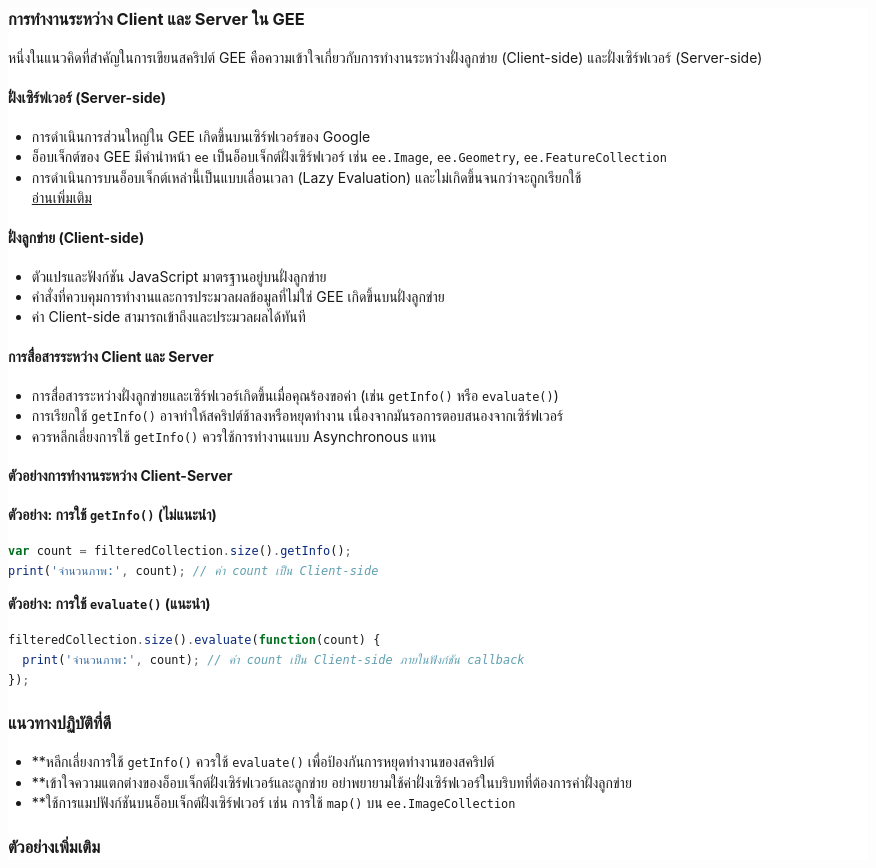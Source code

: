 ### การทำงานระหว่าง Client และ Server ใน GEE

หนึ่งในแนวคิดที่สำคัญในการเขียนสคริปต์ GEE คือความเข้าใจเกี่ยวกับการทำงานระหว่างฝั่งลูกข่าย (Client-side) และฝั่งเซิร์ฟเวอร์ (Server-side)

#### ฝั่งเซิร์ฟเวอร์ (Server-side)

- การดำเนินการส่วนใหญ่ใน GEE เกิดขึ้นบนเซิร์ฟเวอร์ของ Google 
- อ็อบเจ็กต์ของ GEE มีคำนำหน้า `ee` เป็นอ็อบเจ็กต์ฝั่งเซิร์ฟเวอร์ เช่น `ee.Image`, `ee.Geometry`, `ee.FeatureCollection` 
- การดำเนินการบนอ็อบเจ็กต์เหล่านี้เป็นแบบเลื่อนเวลา (Lazy Evaluation) และไม่เกิดขึ้นจนกว่าจะถูกเรียกใช้  
[อ่านเพิ่มเติม](https://medium.com/scb-techx/%E0%B8%97%E0%B8%B3%E0%B8%84%E0%B8%A7%E0%B8%B2%E0%B8%A1%E0%B9%80%E0%B8%82%E0%B9%89%E0%B8%B2%E0%B9%83%E0%B8%88%E0%B8%81%E0%B8%B2%E0%B8%A3%E0%B8%97%E0%B8%B3%E0%B8%87%E0%B8%B2%E0%B8%99%E0%B9%81%E0%B8%9A%E0%B8%9A-lazy-evaluation-%E0%B9%83%E0%B8%99-pyspark-1d71bc33b831)

#### ฝั่งลูกข่าย (Client-side)

- ตัวแปรและฟังก์ชัน JavaScript มาตรฐานอยู่บนฝั่งลูกข่าย
- คำสั่งที่ควบคุมการทำงานและการประมวลผลข้อมูลที่ไม่ใช่ GEE เกิดขึ้นบนฝั่งลูกข่าย
- ค่า Client-side สามารถเข้าถึงและประมวลผลได้ทันที

#### การสื่อสารระหว่าง Client และ Server

- การสื่อสารระหว่างฝั่งลูกข่ายและเซิร์ฟเวอร์เกิดขึ้นเมื่อคุณร้องขอค่า (เช่น `getInfo()` หรือ `evaluate()`)
- การเรียกใช้ `getInfo()` อาจทำให้สคริปต์ช้าลงหรือหยุดทำงาน เนื่องจากมันรอการตอบสนองจากเซิร์ฟเวอร์
- ควรหลีกเลี่ยงการใช้ `getInfo()` ควรใช้การทำงานแบบ Asynchronous แทน

#### ตัวอย่างการทำงานระหว่าง Client-Server

**ตัวอย่าง: การใช้ `getInfo()` (ไม่แนะนำ)**

```javascript
var count = filteredCollection.size().getInfo();
print('จำนวนภาพ:', count); // ค่า count เป็น Client-side
```

**ตัวอย่าง: การใช้ `evaluate()` (แนะนำ)**

```javascript
filteredCollection.size().evaluate(function(count) {
  print('จำนวนภาพ:', count); // ค่า count เป็น Client-side ภายในฟังก์ชัน callback
});
```

### แนวทางปฏิบัติที่ดี

- **หลีกเลี่ยงการใช้ `getInfo()` ควรใช้ `evaluate()` เพื่อป้องกันการหยุดทำงานของสคริปต์
- **เข้าใจความแตกต่างของอ็อบเจ็กต์ฝั่งเซิร์ฟเวอร์และลูกข่าย อย่าพยายามใช้ค่าฝั่งเซิร์ฟเวอร์ในบริบทที่ต้องการค่าฝั่งลูกข่าย
- **ใช้การแมปฟังก์ชันบนอ็อบเจ็กต์ฝั่งเซิร์ฟเวอร์ เช่น การใช้ `map()` บน `ee.ImageCollection`

### ตัวอย่างเพิ่มเติม
